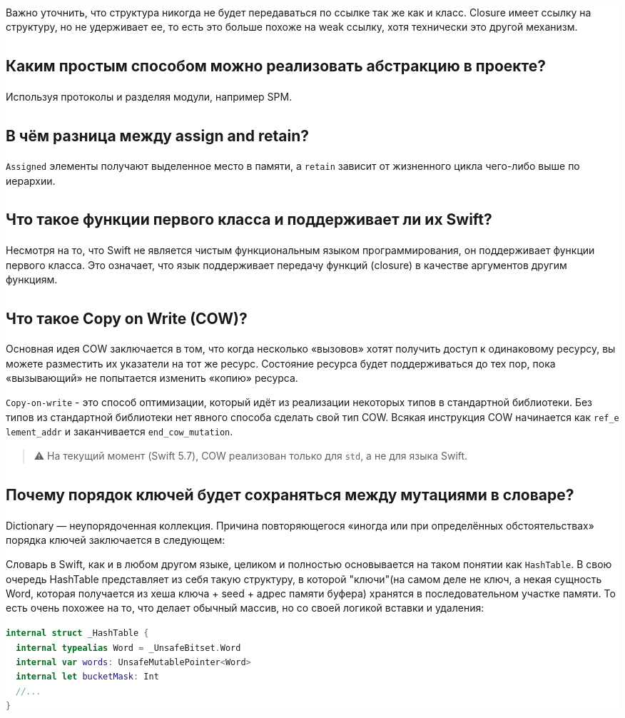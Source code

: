 Важно уточнить, что структура никогда не будет передаваться по ссылке так же как и класс.
Closure имеет ссылку на структуру, но не удерживает ее, то есть это больше похоже на weak ссылку, хотя технически это другой механизм.

## Каким простым способом можно реализовать абстракцию в проекте?

Используя протоколы и разделяя модули, например SPM.

##  В чём разница между assign and retain?

`Assigned` элементы получают выделенное место в памяти, а `retain` зависит от жизненного цикла чего-либо выше по иерархии.

## Что такое функции первого класса и поддерживает ли их Swift?

Несмотря на то, что Swift не является чистым функциональным языком программирования, он поддерживает функции первого класса. Это означает, что язык поддерживает передачу функций (closure) в качестве аргументов другим функциям.

## Что такое Copy on Write (COW)?

Основная идея COW заключается в том, что когда несколько «вызовов» хотят получить доступ к одинаковому ресурсу, вы можете разместить их указатели на тот же ресурс. Состояние ресурса будет поддерживаться до тех пор, пока «вызывающий» не попытается изменить «копию» ресурса.

`Copy-on-write` - это способ оптимизации, который идёт из реализации некоторых типов в стандартной библиотеки. Без типов из стандартной библиотеки нет явного способа сделать свой тип COW. Всякая инструкция COW начинается как `ref_element_addr` и заканчивается `end_cow_mutation`.


> ⚠️ На текущий момент (Swift 5.7), COW реализован только для `std`, а не для языка Swift. 

## Почему порядок ключей будет сохраняться между мутациями в словаре?

Dictionary — неупорядоченная коллекция. Причина повторяющегося «иногда или при определённых обстоятельствах» порядка ключей заключается в следующем:

Словарь в Swift, как и в любом другом языке, целиком и полностью основывается на таком понятии как `HashTable`. В свою очередь HashTable представляет из себя такую структуру, в которой "ключи"(на самом деле не ключ, а некая сущность Word, которая получается из хеша ключа + seed + адрес памяти буфера) хранятся в последовательном участке памяти. То есть очень похожее на то, что делает обычный массив, но со своей логикой вставки и удаления:

```swift
internal struct _HashTable {
  internal typealias Word = _UnsafeBitset.Word
  internal var words: UnsafeMutablePointer<Word>
  internal let bucketMask: Int
  //...
}
```
